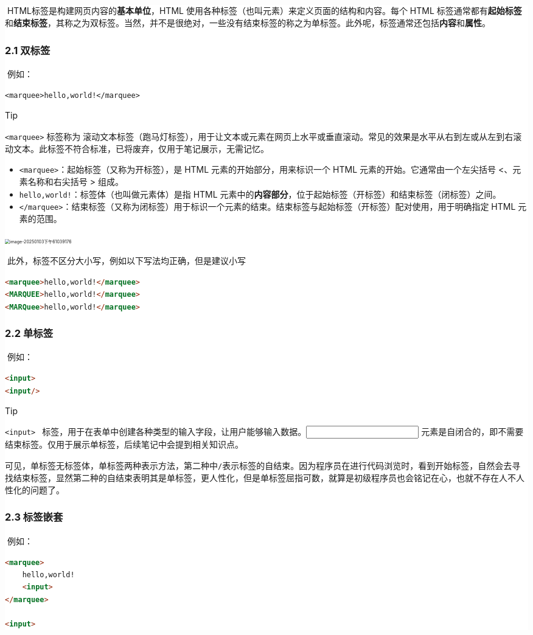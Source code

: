 ​	HTML标签是构建网页内容的**基本单位**，HTML 使用各种标签（也叫元素）来定义页面的结构和内容。每个 HTML 标签通常都有**起始标签**和**结束标签**，其称之为双标签。当然，并不是很绝对，一些没有结束标签的称之为单标签。此外呢，标签通常还包括**内容**和**属性**。

### 2.1 双标签

​	例如：

```
<marquee>hello,world!</marquee>
```

> [!tip]
>
> `<marquee>` 标签称为 滚动文本标签（跑马灯标签），用于让文本或元素在网页上水平或垂直滚动。常见的效果是水平从右到左或从左到右滚动文本。此标签不符合标准，已将废弃，仅用于笔记展示，无需记忆。

- `<marquee>`：起始标签（又称为开标签），是 HTML 元素的开始部分，用来标识一个 HTML 元素的开始。它通常由一个左尖括号 <、元素名称和右尖括号 > 组成。
- `hello,world!`：标签体（也叫做元素体）是指 HTML 元素中的**内容部分**，位于起始标签（开标签）和结束标签（闭标签）之间。
- `</marquee>`：结束标签（又称为闭标签）用于标识一个元素的结束。结束标签与起始标签（开标签）配对使用，用于明确指定 HTML 元素的范围。

<img src="/Users/yanghuaqiang/Library/Application Support/typora-user-images/image-20250103下午61039176.png" alt="image-20250103下午61039176" style="zoom:50%;" />

​	此外，标签不区分大小写，例如以下写法均正确，但是建议小写

```html
<marquee>hello,world!</marquee>
<MARQUEE>hello,world!</marquee>
<MARQuee>hello,world!</marquee>
```

### 2.2 单标签

​	例如：

```html
<input>
<input/>
```

> [!tip]
>
> `<input> ` 标签，用于在表单中创建各种类型的输入字段，让用户能够输入数据。<input> 元素是自闭合的，即不需要结束标签。仅用于展示单标签，后续笔记中会提到相关知识点。

​	可见，单标签无标签体，单标签两种表示方法，第二种中`/`表示标签的自结束。因为程序员在进行代码浏览时，看到开始标签，自然会去寻找结束标签，显然第二种的自结束表明其是单标签，更人性化，但是单标签屈指可数，就算是初级程序员也会铭记在心，也就不存在人不人性化的问题了。

### 2.3 标签嵌套

​	例如：

```html
<marquee>
	hello,world!
	<input>
</marquee>

<input>
```
